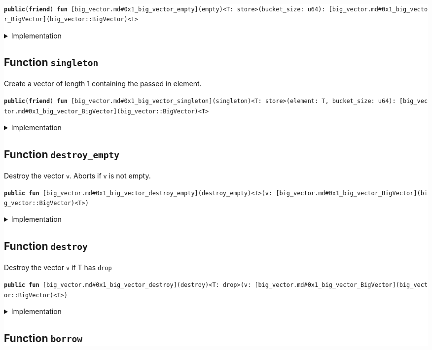 
<pre><code><b>public</b>(<b>friend</b>) <b>fun</b> [big_vector.md#0x1_big_vector_empty](empty)&lt;T: store&gt;(bucket_size: u64): [big_vector.md#0x1_big_vector_BigVector](big_vector::BigVector)&lt;T&gt;
</code></pre>



<details><summary>Implementation</summary></details>

<a id="0x1_big_vector_singleton"></a>

## Function `singleton`

Create a vector of length 1 containing the passed in element.


<pre><code><b>public</b>(<b>friend</b>) <b>fun</b> [big_vector.md#0x1_big_vector_singleton](singleton)&lt;T: store&gt;(element: T, bucket_size: u64): [big_vector.md#0x1_big_vector_BigVector](big_vector::BigVector)&lt;T&gt;
</code></pre>



<details><summary>Implementation</summary></details>

<a id="0x1_big_vector_destroy_empty"></a>

## Function `destroy_empty`

Destroy the vector <code>v</code>.
Aborts if <code>v</code> is not empty.


<pre><code><b>public</b> <b>fun</b> [big_vector.md#0x1_big_vector_destroy_empty](destroy_empty)&lt;T&gt;(v: [big_vector.md#0x1_big_vector_BigVector](big_vector::BigVector)&lt;T&gt;)
</code></pre>



<details><summary>Implementation</summary></details>

<a id="0x1_big_vector_destroy"></a>

## Function `destroy`

Destroy the vector <code>v</code> if T has <code>drop</code>


<pre><code><b>public</b> <b>fun</b> [big_vector.md#0x1_big_vector_destroy](destroy)&lt;T: drop&gt;(v: [big_vector.md#0x1_big_vector_BigVector](big_vector::BigVector)&lt;T&gt;)
</code></pre>



<details><summary>Implementation</summary></details>

<a id="0x1_big_vector_borrow"></a>

## Function `borrow`
